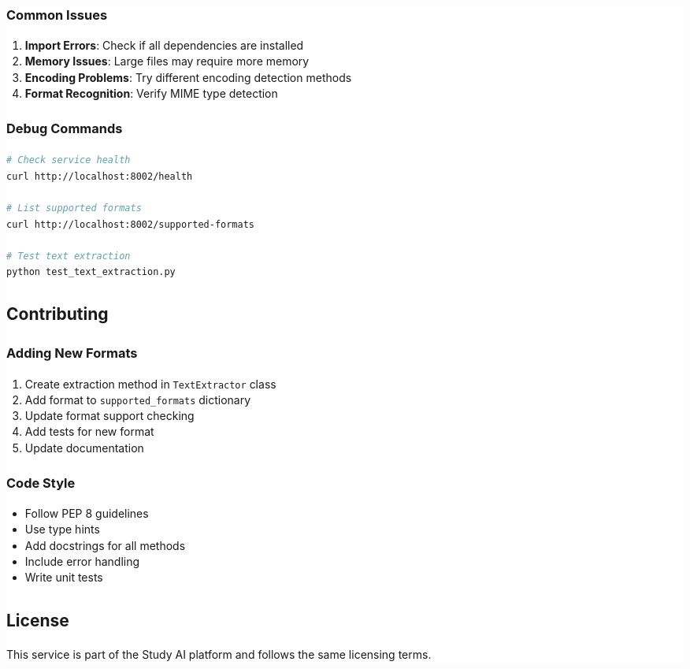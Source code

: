 ### Common Issues

1. **Import Errors**: Check if all dependencies are installed
2. **Memory Issues**: Large files may require more memory
3. **Encoding Problems**: Try different encoding detection methods
4. **Format Recognition**: Verify MIME type detection

### Debug Commands

```bash
# Check service health
curl http://localhost:8002/health

# List supported formats
curl http://localhost:8002/supported-formats

# Test text extraction
python test_text_extraction.py
```

## Contributing

### Adding New Formats

1. Create extraction method in `TextExtractor` class
2. Add format to `supported_formats` dictionary
3. Update format support checking
4. Add tests for new format
5. Update documentation

### Code Style

- Follow PEP 8 guidelines
- Use type hints
- Add docstrings for all methods
- Include error handling
- Write unit tests

## License

This service is part of the Study AI platform and follows the same licensing terms.
